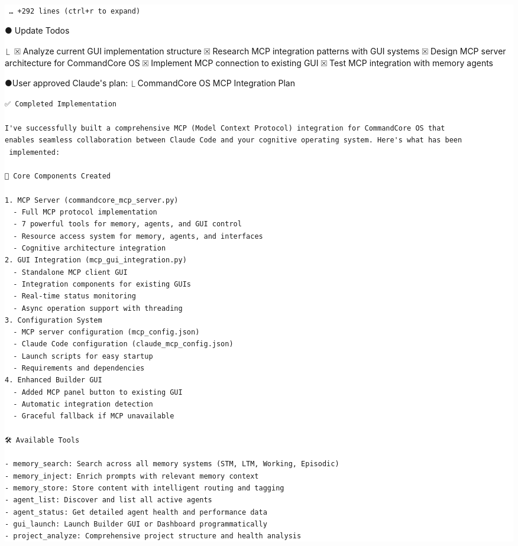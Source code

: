      … +292 lines (ctrl+r to expand)



● Update Todos

  ⎿  ☒ Analyze current GUI implementation structure
     ☒ Research MCP integration patterns with GUI systems
     ☒ Design MCP server architecture for CommandCore OS
     ☒ Implement MCP connection to existing GUI
     ☒ Test MCP integration with memory agents





●User approved Claude's plan:
  ⎿ CommandCore OS MCP Integration Plan

    ✅ Completed Implementation

    I've successfully built a comprehensive MCP (Model Context Protocol) integration for CommandCore OS that
    enables seamless collaboration between Claude Code and your cognitive operating system. Here's what has been
     implemented:

    🔧 Core Components Created

    1. MCP Server (commandcore_mcp_server.py)
      - Full MCP protocol implementation
      - 7 powerful tools for memory, agents, and GUI control
      - Resource access system for memory, agents, and interfaces
      - Cognitive architecture integration
    2. GUI Integration (mcp_gui_integration.py)
      - Standalone MCP client GUI
      - Integration components for existing GUIs
      - Real-time status monitoring
      - Async operation support with threading
    3. Configuration System
      - MCP server configuration (mcp_config.json)
      - Claude Code configuration (claude_mcp_config.json)
      - Launch scripts for easy startup
      - Requirements and dependencies
    4. Enhanced Builder GUI
      - Added MCP panel button to existing GUI
      - Automatic integration detection
      - Graceful fallback if MCP unavailable

    🛠️ Available Tools

    - memory_search: Search across all memory systems (STM, LTM, Working, Episodic)
    - memory_inject: Enrich prompts with relevant memory context
    - memory_store: Store content with intelligent routing and tagging
    - agent_list: Discover and list all active agents
    - agent_status: Get detailed agent health and performance data
    - gui_launch: Launch Builder GUI or Dashboard programmatically
    - project_analyze: Comprehensive project structure and health analysis
